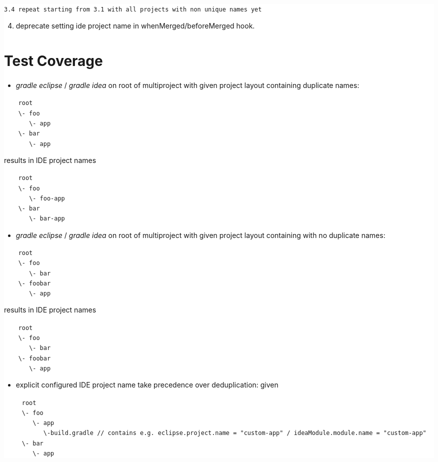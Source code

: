     3.4 repeat starting from 3.1 with all projects with non unique names yet

4. deprecate setting ide project name in whenMerged/beforeMerged hook.

# Test Coverage

* _gradle eclipse_ / _gradle idea_ on root of multiproject with given project layout containing duplicate names:

```
    root
    \- foo
       \- app
    \- bar
       \- app
```

results in IDE project names

```
    root
    \- foo
       \- foo-app
    \- bar
       \- bar-app
```
* _gradle eclipse_ / _gradle idea_ on root of multiproject with given project layout containing with no duplicate names:

```
    root
    \- foo
       \- bar
    \- foobar
       \- app
```

results in IDE project names

```
    root
    \- foo
       \- bar
    \- foobar
       \- app
```


* explicit configured IDE project name take precedence over deduplication:
    given

```
     root
     \- foo
        \- app
           \-build.gradle // contains e.g. eclipse.project.name = "custom-app" / ideaModule.module.name = "custom-app"
     \- bar
        \- app
```
